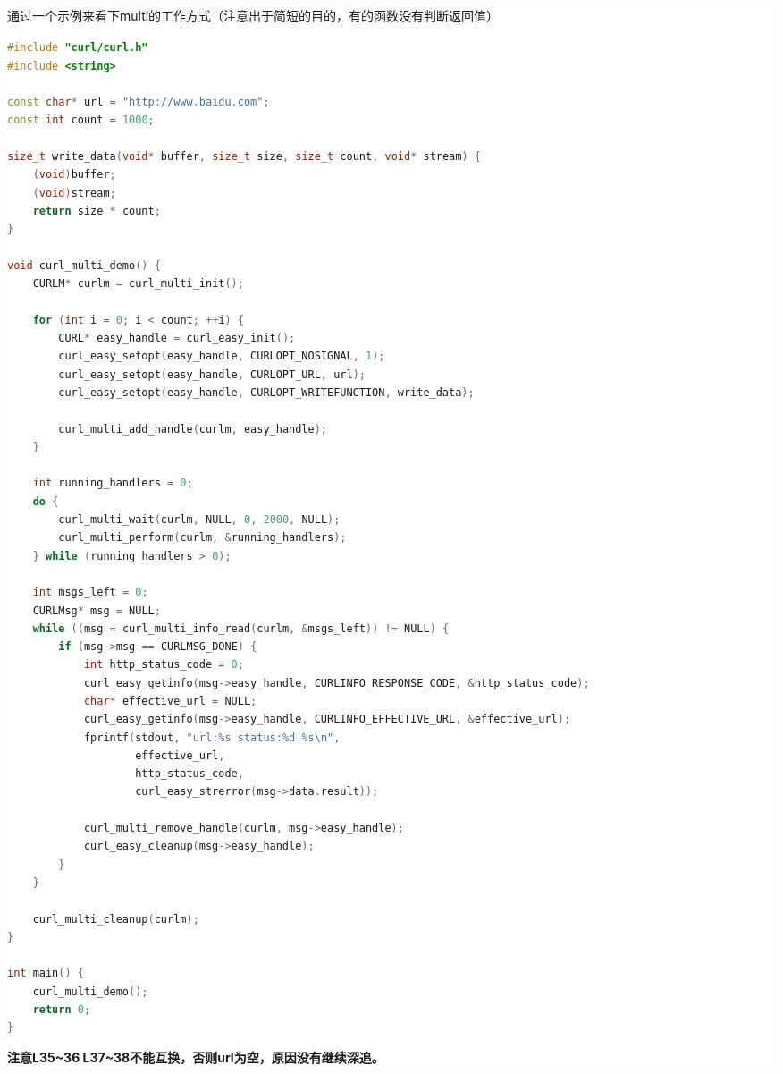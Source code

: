 通过一个示例来看下multi的工作方式（注意出于简短的目的，有的函数没有判断返回值）

```cpp
#include "curl/curl.h"
#include <string>

const char* url = "http://www.baidu.com";
const int count = 1000;

size_t write_data(void* buffer, size_t size, size_t count, void* stream) {
    (void)buffer;
    (void)stream;
    return size * count;
}

void curl_multi_demo() {
    CURLM* curlm = curl_multi_init();

    for (int i = 0; i < count; ++i) {
        CURL* easy_handle = curl_easy_init();
        curl_easy_setopt(easy_handle, CURLOPT_NOSIGNAL, 1);
        curl_easy_setopt(easy_handle, CURLOPT_URL, url);
        curl_easy_setopt(easy_handle, CURLOPT_WRITEFUNCTION, write_data);

        curl_multi_add_handle(curlm, easy_handle);
    }

    int running_handlers = 0;
    do {
        curl_multi_wait(curlm, NULL, 0, 2000, NULL);
        curl_multi_perform(curlm, &running_handlers);
    } while (running_handlers > 0);

    int msgs_left = 0;
    CURLMsg* msg = NULL;
    while ((msg = curl_multi_info_read(curlm, &msgs_left)) != NULL) {
        if (msg->msg == CURLMSG_DONE) {
            int http_status_code = 0;
            curl_easy_getinfo(msg->easy_handle, CURLINFO_RESPONSE_CODE, &http_status_code);
            char* effective_url = NULL;
            curl_easy_getinfo(msg->easy_handle, CURLINFO_EFFECTIVE_URL, &effective_url);
            fprintf(stdout, "url:%s status:%d %s\n",
                    effective_url,
                    http_status_code,
                    curl_easy_strerror(msg->data.result));

            curl_multi_remove_handle(curlm, msg->easy_handle);
            curl_easy_cleanup(msg->easy_handle);
        }
    }

    curl_multi_cleanup(curlm);
}

int main() {
    curl_multi_demo();
    return 0;
}
```
**注意L35~36 L37~38不能互换，否则url为空，原因没有继续深追。**
